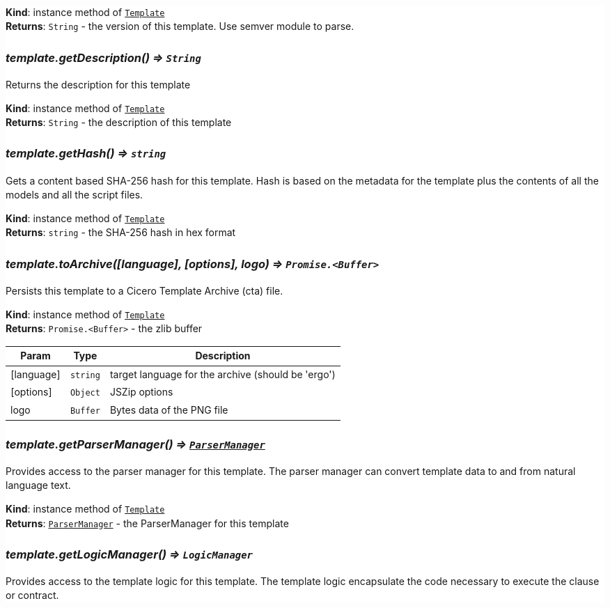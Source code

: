**Kind**: instance method of [<code>Template</code>](#Template)  
**Returns**: <code>String</code> - the version of this template. Use semver module
to parse.  
<a name="Template+getDescription"></a>

### *template.getDescription() ⇒ <code>String</code>*
Returns the description for this template

**Kind**: instance method of [<code>Template</code>](#Template)  
**Returns**: <code>String</code> - the description of this template  
<a name="Template+getHash"></a>

### *template.getHash() ⇒ <code>string</code>*
Gets a content based SHA-256 hash for this template. Hash
is based on the metadata for the template plus the contents of
all the models and all the script files.

**Kind**: instance method of [<code>Template</code>](#Template)  
**Returns**: <code>string</code> - the SHA-256 hash in hex format  
<a name="Template+toArchive"></a>

### *template.toArchive([language], [options], logo) ⇒ <code>Promise.&lt;Buffer&gt;</code>*
Persists this template to a Cicero Template Archive (cta) file.

**Kind**: instance method of [<code>Template</code>](#Template)  
**Returns**: <code>Promise.&lt;Buffer&gt;</code> - the zlib buffer  

| Param | Type | Description |
| --- | --- | --- |
| [language] | <code>string</code> | target language for the archive (should be 'ergo') |
| [options] | <code>Object</code> | JSZip options |
| logo | <code>Buffer</code> | Bytes data of the PNG file |

<a name="Template+getParserManager"></a>

### *template.getParserManager() ⇒ [<code>ParserManager</code>](#ParserManager)*
Provides access to the parser manager for this template.
The parser manager can convert template data to and from
natural language text.

**Kind**: instance method of [<code>Template</code>](#Template)  
**Returns**: [<code>ParserManager</code>](#ParserManager) - the ParserManager for this template  
<a name="Template+getLogicManager"></a>

### *template.getLogicManager() ⇒ <code>LogicManager</code>*
Provides access to the template logic for this template.
The template logic encapsulate the code necessary to
execute the clause or contract.
